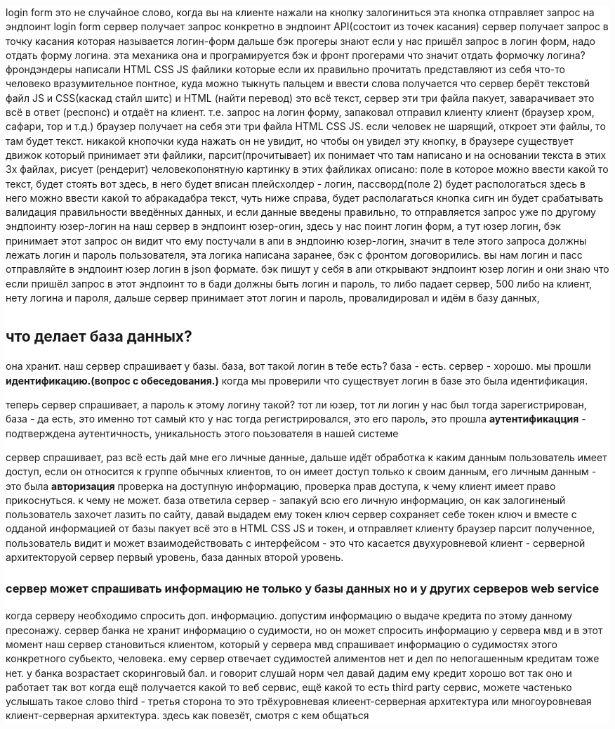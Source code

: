 login form это не случайное слово, когда вы на клиенте нажали на кнопку залогиниться эта кнопка отправляет запрос на эндпоинт login form сервер получает запрос конкретно в эндпоинт API(состоит из точек касания) сервер получает запрос в точку касания которая называется логин-форм дальше бэк прогеры знают если у нас пришёл запрос в логин форм, надо отдать форму логина. эта механика она и програмируется бэк и фронт прогерами
что значит отдать формочку логина?
фрондэндеры написали HTML CSS JS файлики которые если их правильно прочитать представляют из себя что-то человеко вразумительное понтное, куда можно тыкнуть пальцем и ввести слова
получается что сервер берёт текстовй файл JS и CSS(каскад стайл шитс) и HTML (найти перевод) это всё текст, сервер эти три файла пакует, заварачивает это всё в ответ (респонс) и отдаёт на клиент. т.е. запрос на логин форму, запаковал отправил клиенту
клиент (браузер хром, сафари, тор и т.д.) браузер получает на себя эти три файла HTML CSS JS. если человек не шарящий, откроет эти файлы, то там будет текст. никакой кнопочки куда нажать он не увидит, но чтобы он увидел эту кнопку, в браузере существует движок который принимает эти файлики, парсит(прочитывает) их понимает что там написано и на основании текста в этих 3х файлах, рисует (рендерит) человекопонятную картинку
в этих файликах описано: поле в которое можно ввести какой то текст, будет стоять вот здесь, в него будет вписан плейсхолдер - логин, пассворд(поле 2) будет распологаться здесь в него можно ввести какой то абракадабра текст, чуть ниже справа, будет располагаться кнопка сигн ин будет срабатывать валидация правильности введённых данных, и если данные введены правильно, то отправляется запрос уже по другому эндпоинту юзер-логин на наш сервер в эндпоинт юзер-огин, здесь у нас поинт логин форм, а тут юзер логин, бэк принимает этот запрос он видит что ему постучали в апи в эндпоиню юзер-логин, значит в теле этого запроса должны лежать логин и пароль пользователя, эта логика написана заранее, бэк с фронтом договорились. вы нам логин и пасс отправляйте в эндпоинт юзер логин в json формате. бэк пишут у себя в апи открывают эндпоинт юзер логин и они знаю что если пришёл запрос в этот эндпоинт то в бади должны быть логин и пароль, то либо падает сервер, 500 либо на клиент, нету логина и пароля,
дальше сервер принимает этот логин и пароль, провалидировал и идём в базу данных, 
## что делает база данных?
она хранит. 
наш сервер спрашивает у базы. база, вот такой логин в тебе есть? база - есть. сервер - хорошо. мы прошли **идентификацию.(вопрос с обеседования.)**
когда мы проверили что существует  логин в базе это была идентификация.

теперь сервер спрашивает, а пароль к этому логину такой? тот ли юзер, тот ли логин у нас был тогда зарегистрирован,
база - да есть, это именно тот самый кто у нас тогда регистрировался, это его пароль, это прошла 
**аутентификацция** - подтверждена аутентичность, уникальность этого поьзователя в нашей системе

сервер спрашивает, раз всё есть дай мне его личные данные, дальше идёт обработка к каким данным пользователь имеет доступ, если он относится к группе обычных клиентов, то он имеет доступ только к своим данным, его личным данным - это была **авторизация** проверка на доступную информацию, проверка прав доступа, к чему клиент имеет право прикоснуться. к чему не может.
база ответила
сервер - запакуй всю его личную информацию, он как залогиненый пользователь захочет лазить по сайту, давай выдадем ему токен ключ сервер сохраняет себе токен ключ и вместе с одданой информацией от базы пакует всё это в HTML CSS JS и токен, и отправляет клиенту
браузер парсит полученное, пользователь видит и может взаимодействовать с интерфейсом - это что касается двухуровневой клиент - серверной архитекторуой сервер первый уровень, база данных второй уровень.

### сервер может спрашивать информацию не только у базы данных но и у других серверов web service 
когда серверу необходимо спросить доп. информацию. допустим информацию о выдаче кредита по этому данному пресонажу. сервер банка не хранит информацию о судимости, но он может спросить информацию у сервера мвд и в этот момент наш сервер становиться клиентом, который у сервера мвд спрашивает информацию о судимостях этого конкретного субьекто, человека. ему сервер отвечает судимостей алиментов нет и дел по непогашенным кредитам тоже нет. у банка возрастает скоринговый бал. и говорит слушай норм чел давай дадим ему кредит
хорошо
вот так оно и работает
так вот когда ещё получается какой то веб сервис, ещё какой то  есть third party сервис, можете частенько услышать такое слово third - третья сторона то это трёхуровневая клиеент-серверная архитектура или многоуровневая клиент-серверная архитектура. здесь как повезёт, смотря с кем общаться